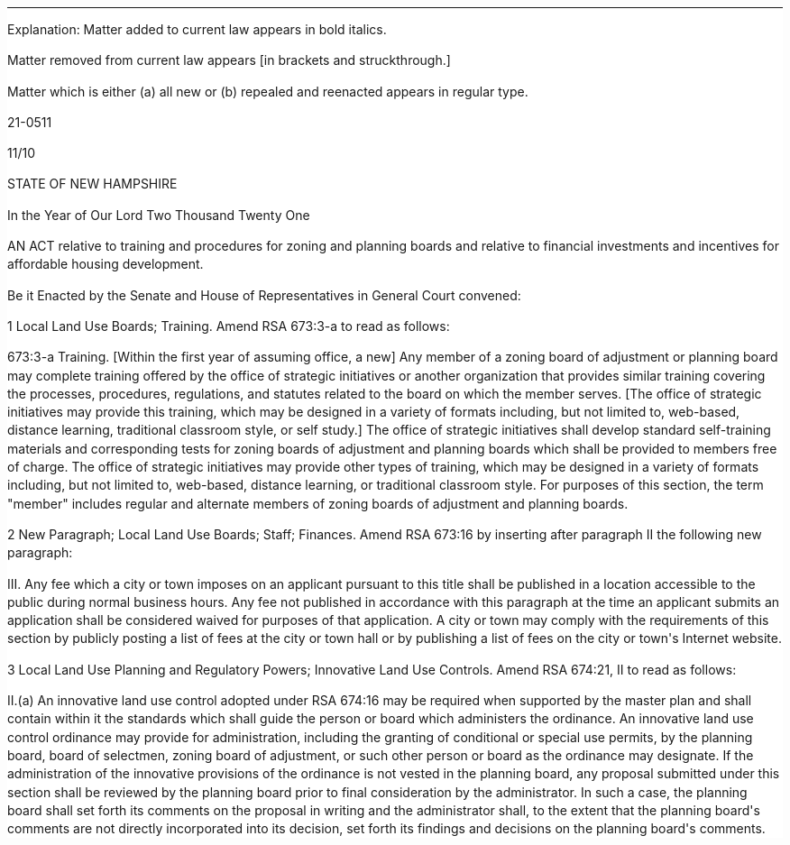 
- - - - - - - - - - - - - - - - - - - - - - - - - - - - - - - - - - - - - - - - - - - - - - - - - - - - - - - - - - - - - - - - - - - - - - - - - - - 

 

Explanation: Matter added to current law appears in bold italics.

 Matter removed from current law appears [in brackets and struckthrough.]

 Matter which is either (a) all new or (b) repealed and reenacted appears in regular type.

 21-0511

 11/10

 

STATE OF NEW HAMPSHIRE

 

In the Year of Our Lord Two Thousand Twenty One

 

AN ACT relative to training and procedures for zoning and planning boards and relative to financial investments and incentives for affordable housing development.

 

Be it Enacted by the Senate and House of Representatives in General Court convened:

 

 1 Local Land Use Boards; Training. Amend RSA 673:3-a to read as follows:

 673:3-a Training. [Within the first year of assuming office, a new] Any member of a zoning board of adjustment or planning board may complete training offered by the office of strategic initiatives or another organization that provides similar training covering the processes, procedures, regulations, and statutes related to the board on which the member serves. [The office of strategic initiatives may provide this training, which may be designed in a variety of formats including, but not limited to, web-based, distance learning, traditional classroom style, or self study.] The office of strategic initiatives shall develop standard self-training materials and corresponding tests for zoning boards of adjustment and planning boards which shall be provided to members free of charge. The office of strategic initiatives may provide other types of training, which may be designed in a variety of formats including, but not limited to, web-based, distance learning, or traditional classroom style. For purposes of this section, the term "member" includes regular and alternate members of zoning boards of adjustment and planning boards.

 2 New Paragraph; Local Land Use Boards; Staff; Finances. Amend RSA 673:16 by inserting after paragraph II the following new paragraph:

 III. Any fee which a city or town imposes on an applicant pursuant to this title shall be published in a location accessible to the public during normal business hours. Any fee not published in accordance with this paragraph at the time an applicant submits an application shall be considered waived for purposes of that application. A city or town may comply with the requirements of this section by publicly posting a list of fees at the city or town hall or by publishing a list of fees on the city or town's Internet website.

 3 Local Land Use Planning and Regulatory Powers; Innovative Land Use Controls. Amend RSA 674:21, II to read as follows:

 II.(a) An innovative land use control adopted under RSA 674:16 may be required when supported by the master plan and shall contain within it the standards which shall guide the person or board which administers the ordinance. An innovative land use control ordinance may provide for administration, including the granting of conditional or special use permits, by the planning board, board of selectmen, zoning board of adjustment, or such other person or board as the ordinance may designate. If the administration of the innovative provisions of the ordinance is not vested in the planning board, any proposal submitted under this section shall be reviewed by the planning board prior to final consideration by the administrator. In such a case, the planning board shall set forth its comments on the proposal in writing and the administrator shall, to the extent that the planning board's comments are not directly incorporated into its decision, set forth its findings and decisions on the planning board's comments.
